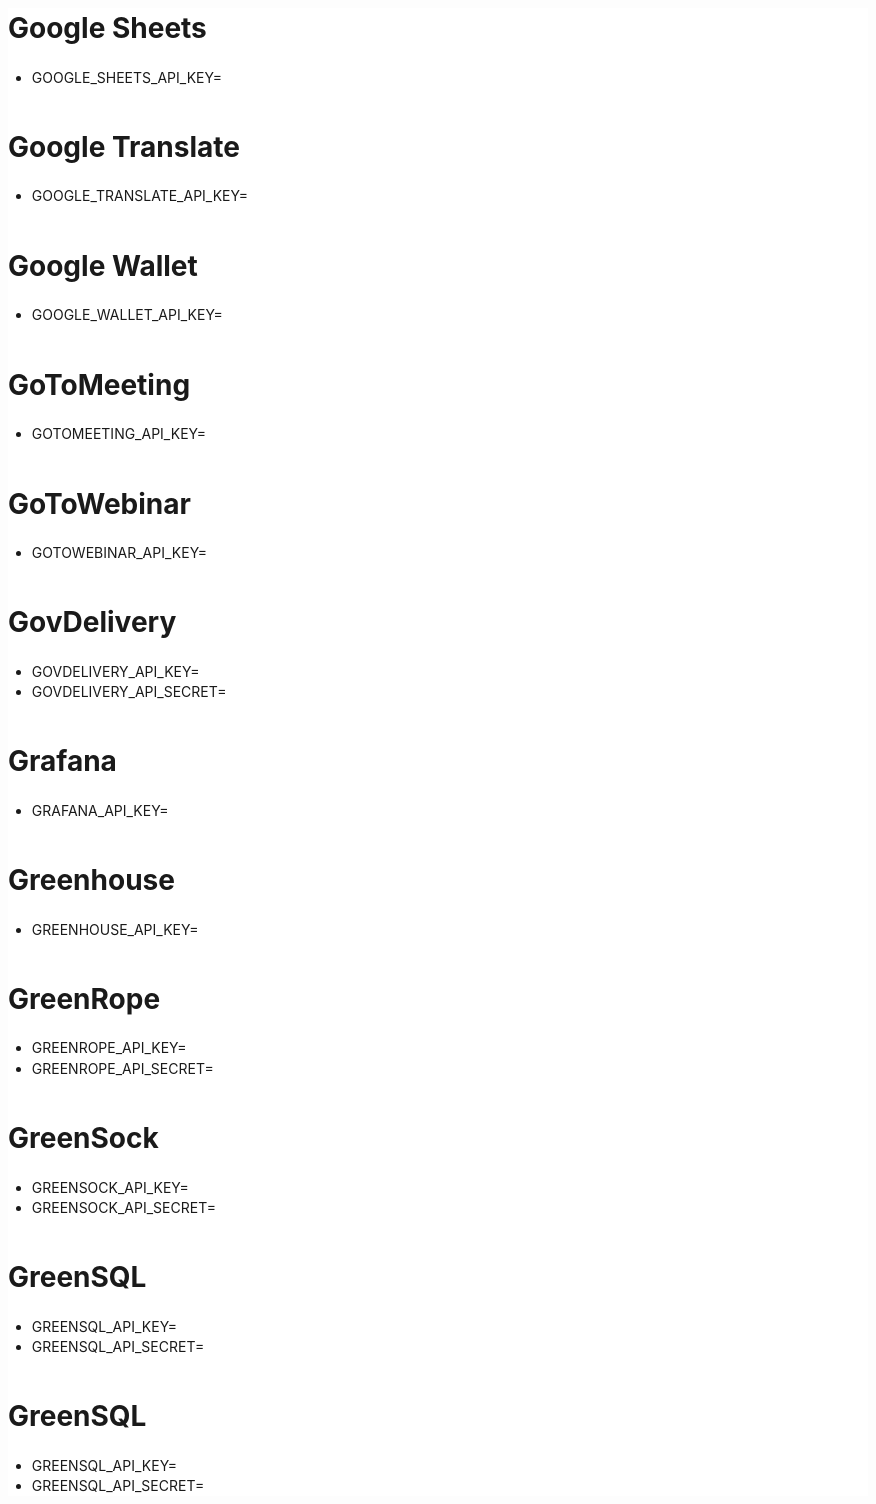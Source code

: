 # Google Sheets
- GOOGLE_SHEETS_API_KEY=

# Google Translate
- GOOGLE_TRANSLATE_API_KEY=

# Google Wallet
- GOOGLE_WALLET_API_KEY=

# GoToMeeting
- GOTOMEETING_API_KEY=

# GoToWebinar
- GOTOWEBINAR_API_KEY=

# GovDelivery
- GOVDELIVERY_API_KEY=
- GOVDELIVERY_API_SECRET=

# Grafana
- GRAFANA_API_KEY=

# Greenhouse
- GREENHOUSE_API_KEY=

# GreenRope
- GREENROPE_API_KEY=
- GREENROPE_API_SECRET=

# GreenSock
- GREENSOCK_API_KEY=
- GREENSOCK_API_SECRET=

# GreenSQL
- GREENSQL_API_KEY=
- GREENSQL_API_SECRET=

# GreenSQL
- GREENSQL_API_KEY=
- GREENSQL_API_SECRET=
